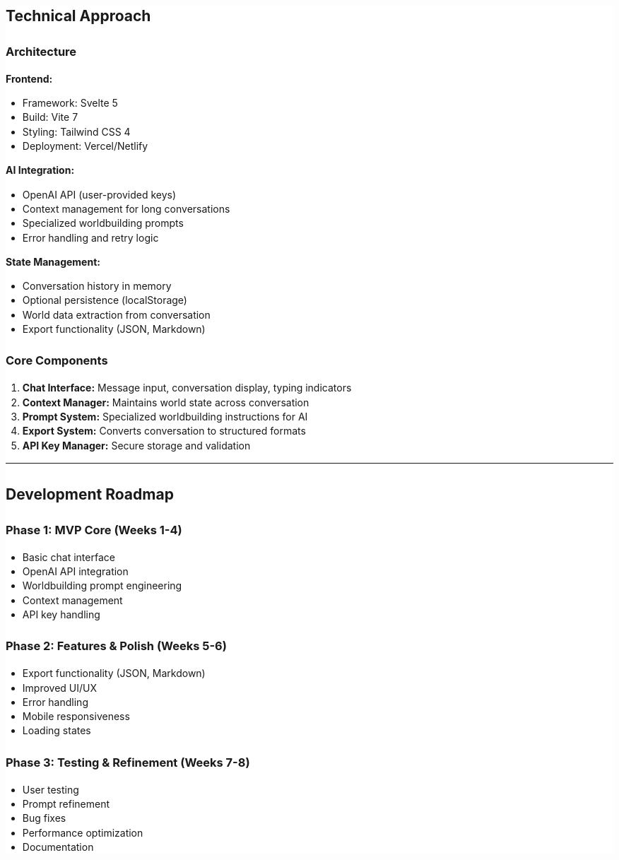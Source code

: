 
## Technical Approach

### Architecture

**Frontend:**
- Framework: Svelte 5
- Build: Vite 7
- Styling: Tailwind CSS 4
- Deployment: Vercel/Netlify

**AI Integration:**
- OpenAI API (user-provided keys)
- Context management for long conversations
- Specialized worldbuilding prompts
- Error handling and retry logic

**State Management:**
- Conversation history in memory
- Optional persistence (localStorage)
- World data extraction from conversation
- Export functionality (JSON, Markdown)

### Core Components

1. **Chat Interface:** Message input, conversation display, typing indicators
2. **Context Manager:** Maintains world state across conversation
3. **Prompt System:** Specialized worldbuilding instructions for AI
4. **Export System:** Converts conversation to structured formats
5. **API Key Manager:** Secure storage and validation

---

## Development Roadmap

### Phase 1: MVP Core (Weeks 1-4)
- Basic chat interface
- OpenAI API integration
- Worldbuilding prompt engineering
- Context management
- API key handling

### Phase 2: Features & Polish (Weeks 5-6)
- Export functionality (JSON, Markdown)
- Improved UI/UX
- Error handling
- Mobile responsiveness
- Loading states

### Phase 3: Testing & Refinement (Weeks 7-8)
- User testing
- Prompt refinement
- Bug fixes
- Performance optimization
- Documentation
